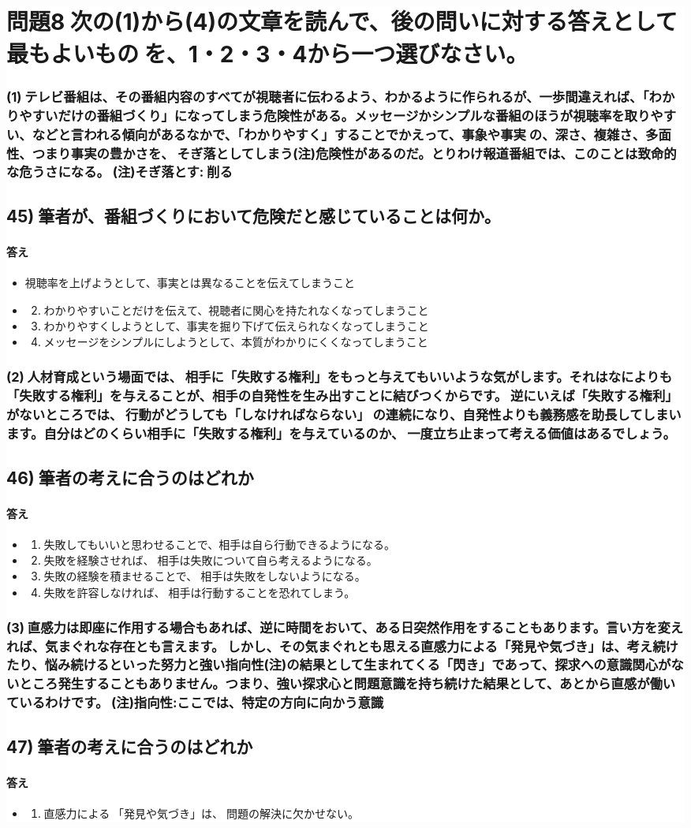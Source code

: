 # 問題8 次の(1)から(4)の文章を読んで、後の問いに対する答えとして最もよいもの を、1・2・3・4から一つ選びなさい。

### (1) テレビ番組は、その番組内容のすべてが視聴者に伝わるよう、わかるように作られるが、一歩間違えれば、「わかりやすいだけの番組づくり」になってしまう危険性がある。メッセージかシンプルな番組のほうが視聴率を取りやすい、などと言われる傾向があるなかで、「わかりやすく」することでかえって、事象や事実 の、深さ、複雑さ、多面性、つまり事実の豊かさを、 そぎ落としてしまう(注)危険性があるのだ。とりわけ報道番組では、このことは致命的な危うさになる。 (注)そぎ落とす: 削る

## 45) 筆者が、番組づくりにおいて危険だと感じていることは何か。

#### 答え

- 視聴率を上げようとして、事実とは異なることを伝えてしまうこと

- 2) わかりやすいことだけを伝えて、視聴者に関心を持たれなくなってしまうこと

- 3) わかりやすくしようとして、事実を掘り下げて伝えられなくなってしまうこと

- 4) メッセージをシンプルにしようとして、本質がわかりにくくなってしまうこと



### (2) 人材育成という場面では、 相手に「失敗する権利」をもっと与えてもいいような気がします。それはなによりも「失敗する権利」を与えることが、相手の自発性を生み出すことに結びつくからです。 逆にいえば「失敗する権利」 がないところでは、 行動がどうしても「しなければならない」 の連続になり、自発性よりも義務感を助長してしまいます。自分はどのくらい相手に「失敗する権利」を与えているのか、 一度立ち止まって考える価値はあるでしょう。

## 46) 筆者の考えに合うのはどれか

#### 答え

- 1) 失敗してもいいと思わせることで、相手は自ら行動できるようになる。

- 2) 失敗を経験させれば、 相手は失敗について自ら考えるようになる。

- 3) 失敗の経験を積ませることで、 相手は失敗をしないようになる。

- 4) 失敗を許容しなければ、 相手は行動することを恐れてしまう。



### (3) 直感力は即座に作用する場合もあれば、逆に時間をおいて、ある日突然作用をすることもあります。言い方を変えれば、気まぐれな存在とも言えます。 しかし、その気まぐれとも思える直感力による「発見や気づき」は、考え続けたり、悩み続けるといった努力と強い指向性(注)の結果として生まれてくる「閃き」であって、探求への意識関心がないところ発生することもありません。つまり、強い探求心と問題意識を持ち続けた結果として、あとから直感が働いているわけです。 (注)指向性:ここでは、特定の方向に向かう意識

## 47) 筆者の考えに合うのはどれか

#### 答え

- 1) 直感力による 「発見や気づき」は、 問題の解決に欠かせない。
